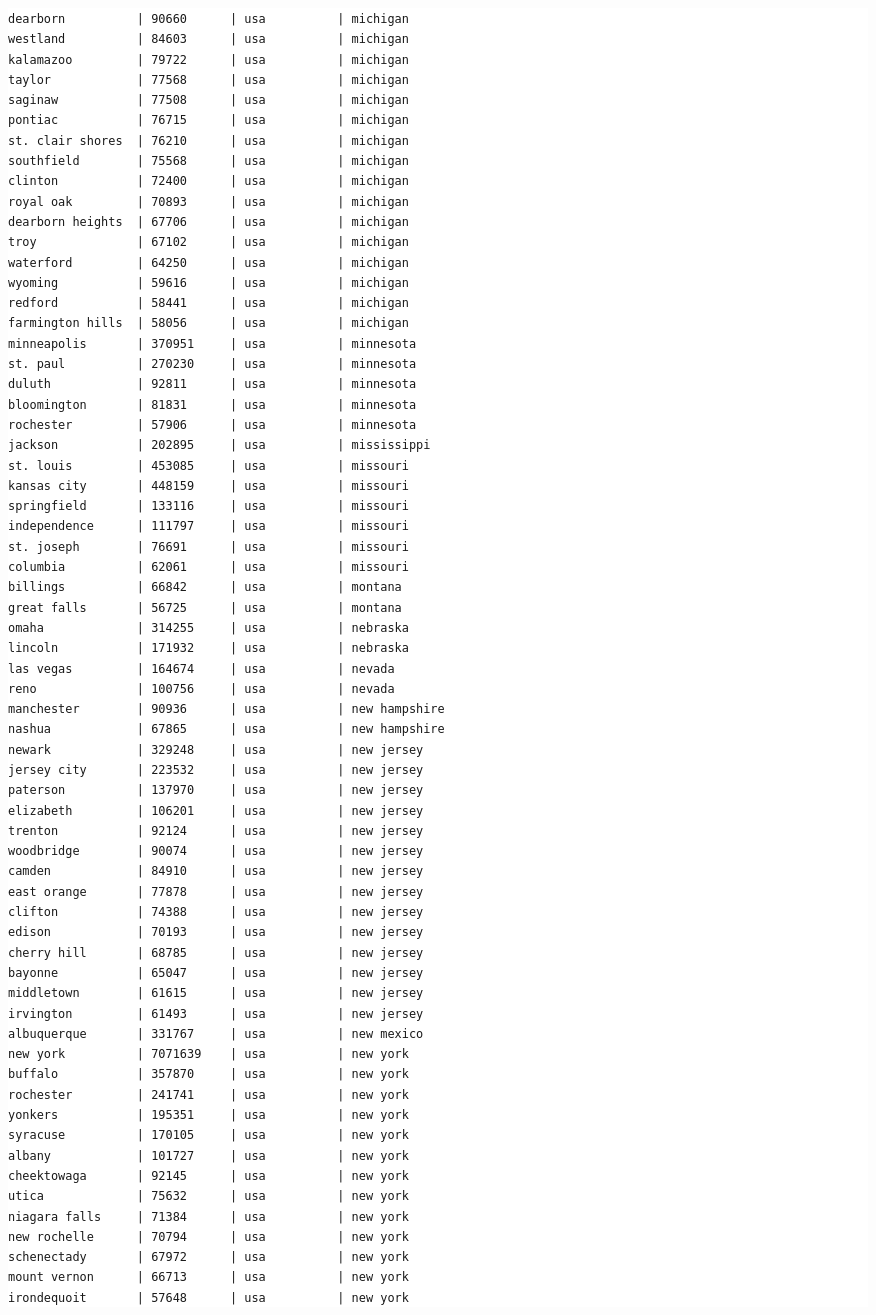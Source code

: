     dearborn          | 90660      | usa          | michigan            
    westland          | 84603      | usa          | michigan            
    kalamazoo         | 79722      | usa          | michigan            
    taylor            | 77568      | usa          | michigan            
    saginaw           | 77508      | usa          | michigan            
    pontiac           | 76715      | usa          | michigan            
    st. clair shores  | 76210      | usa          | michigan            
    southfield        | 75568      | usa          | michigan            
    clinton           | 72400      | usa          | michigan            
    royal oak         | 70893      | usa          | michigan            
    dearborn heights  | 67706      | usa          | michigan            
    troy              | 67102      | usa          | michigan            
    waterford         | 64250      | usa          | michigan            
    wyoming           | 59616      | usa          | michigan            
    redford           | 58441      | usa          | michigan            
    farmington hills  | 58056      | usa          | michigan            
    minneapolis       | 370951     | usa          | minnesota           
    st. paul          | 270230     | usa          | minnesota           
    duluth            | 92811      | usa          | minnesota           
    bloomington       | 81831      | usa          | minnesota           
    rochester         | 57906      | usa          | minnesota           
    jackson           | 202895     | usa          | mississippi         
    st. louis         | 453085     | usa          | missouri            
    kansas city       | 448159     | usa          | missouri            
    springfield       | 133116     | usa          | missouri            
    independence      | 111797     | usa          | missouri            
    st. joseph        | 76691      | usa          | missouri            
    columbia          | 62061      | usa          | missouri            
    billings          | 66842      | usa          | montana             
    great falls       | 56725      | usa          | montana             
    omaha             | 314255     | usa          | nebraska            
    lincoln           | 171932     | usa          | nebraska            
    las vegas         | 164674     | usa          | nevada              
    reno              | 100756     | usa          | nevada              
    manchester        | 90936      | usa          | new hampshire       
    nashua            | 67865      | usa          | new hampshire       
    newark            | 329248     | usa          | new jersey          
    jersey city       | 223532     | usa          | new jersey          
    paterson          | 137970     | usa          | new jersey          
    elizabeth         | 106201     | usa          | new jersey          
    trenton           | 92124      | usa          | new jersey          
    woodbridge        | 90074      | usa          | new jersey          
    camden            | 84910      | usa          | new jersey          
    east orange       | 77878      | usa          | new jersey          
    clifton           | 74388      | usa          | new jersey          
    edison            | 70193      | usa          | new jersey          
    cherry hill       | 68785      | usa          | new jersey          
    bayonne           | 65047      | usa          | new jersey          
    middletown        | 61615      | usa          | new jersey          
    irvington         | 61493      | usa          | new jersey          
    albuquerque       | 331767     | usa          | new mexico          
    new york          | 7071639    | usa          | new york            
    buffalo           | 357870     | usa          | new york            
    rochester         | 241741     | usa          | new york            
    yonkers           | 195351     | usa          | new york            
    syracuse          | 170105     | usa          | new york            
    albany            | 101727     | usa          | new york            
    cheektowaga       | 92145      | usa          | new york            
    utica             | 75632      | usa          | new york            
    niagara falls     | 71384      | usa          | new york            
    new rochelle      | 70794      | usa          | new york            
    schenectady       | 67972      | usa          | new york            
    mount vernon      | 66713      | usa          | new york            
    irondequoit       | 57648      | usa          | new york            